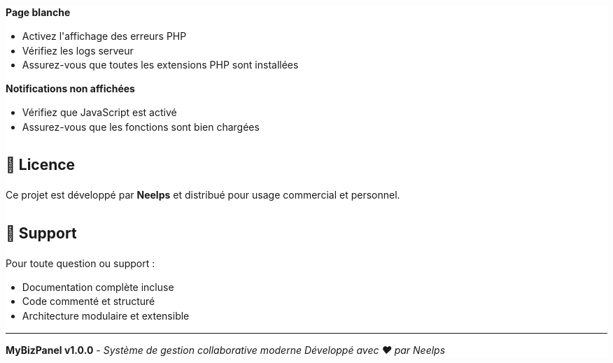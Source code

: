 **Page blanche**
- Activez l'affichage des erreurs PHP
- Vérifiez les logs serveur
- Assurez-vous que toutes les extensions PHP sont installées

**Notifications non affichées**
- Vérifiez que JavaScript est activé
- Assurez-vous que les fonctions sont bien chargées

## 📄 Licence

Ce projet est développé par **Neelps** et distribué pour usage commercial et personnel.

## 🤝 Support

Pour toute question ou support :
- Documentation complète incluse
- Code commenté et structuré
- Architecture modulaire et extensible

---

**MyBizPanel v1.0.0** - *Système de gestion collaborative moderne*
*Développé avec ❤️ par Neelps*